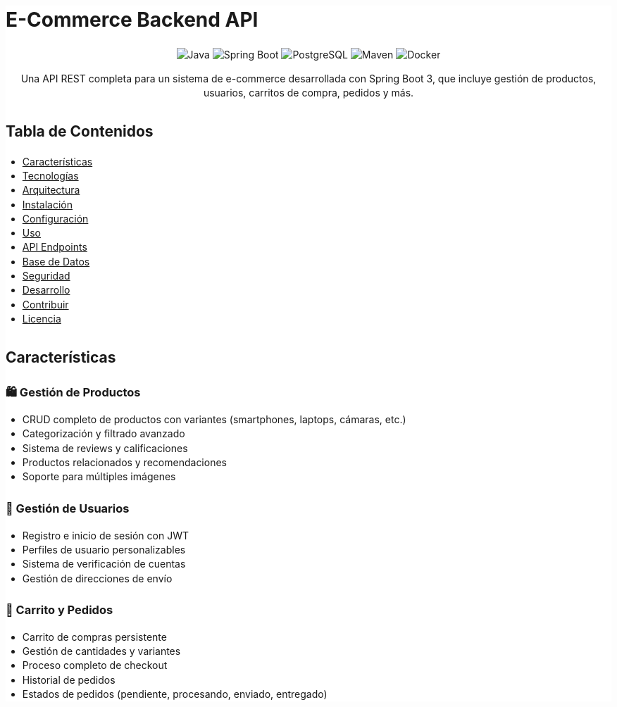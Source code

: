 # E-Commerce Backend API

<div align="center">

![Java](https://img.shields.io/badge/Java-23-orange)
![Spring Boot](https://img.shields.io/badge/Spring%20Boot-3.5.3-brightgreen)
![PostgreSQL](https://img.shields.io/badge/PostgreSQL-17-blue)
![Maven](https://img.shields.io/badge/Maven-4.0.0-red)
![Docker](https://img.shields.io/badge/Docker-Compose-blue)

Una API REST completa para un sistema de e-commerce desarrollada con Spring Boot 3, que incluye gestión de productos, usuarios, carritos de compra, pedidos y más.

</div>

## Tabla de Contenidos

- [Características](#-características)
- [Tecnologías](#️-tecnologías)
- [Arquitectura](#️-arquitectura)
- [Instalación](#-instalación)
- [Configuración](#️-configuración)
- [Uso](#-uso)
- [API Endpoints](#-api-endpoints)
- [Base de Datos](#️-base-de-datos)
- [Seguridad](#-seguridad)
- [Desarrollo](#-desarrollo)
- [Contribuir](#-contribuir)
- [Licencia](#-licencia)

## Características

### 🛍️ Gestión de Productos
- CRUD completo de productos con variantes (smartphones, laptops, cámaras, etc.)
- Categorización y filtrado avanzado
- Sistema de reviews y calificaciones
- Productos relacionados y recomendaciones
- Soporte para múltiples imágenes

### 👥 Gestión de Usuarios
- Registro e inicio de sesión con JWT
- Perfiles de usuario personalizables
- Sistema de verificación de cuentas
- Gestión de direcciones de envío

### 🛒 Carrito y Pedidos
- Carrito de compras persistente
- Gestión de cantidades y variantes
- Proceso completo de checkout
- Historial de pedidos
- Estados de pedidos (pendiente, procesando, enviado, entregado)
